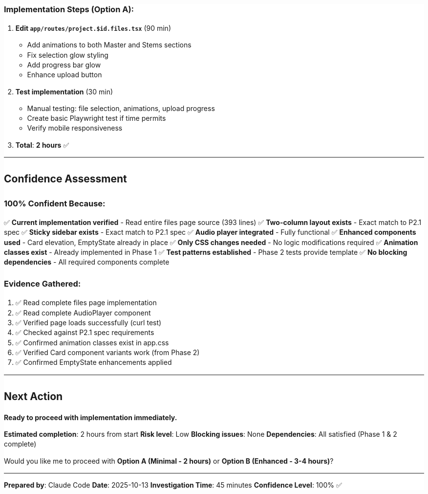 ### Implementation Steps (Option A):

1. **Edit `app/routes/project.$id.files.tsx`** (90 min)
   - Add animations to both Master and Stems sections
   - Fix selection glow styling
   - Add progress bar glow
   - Enhance upload button

2. **Test implementation** (30 min)
   - Manual testing: file selection, animations, upload progress
   - Create basic Playwright test if time permits
   - Verify mobile responsiveness

3. **Total**: **2 hours** ✅

---

## Confidence Assessment

### 100% Confident Because:

✅ **Current implementation verified** - Read entire files page source (393 lines)
✅ **Two-column layout exists** - Exact match to P2.1 spec
✅ **Sticky sidebar exists** - Exact match to P2.1 spec
✅ **Audio player integrated** - Fully functional
✅ **Enhanced components used** - Card elevation, EmptyState already in place
✅ **Only CSS changes needed** - No logic modifications required
✅ **Animation classes exist** - Already implemented in Phase 1
✅ **Test patterns established** - Phase 2 tests provide template
✅ **No blocking dependencies** - All required components complete

### Evidence Gathered:

1. ✅ Read complete files page implementation
2. ✅ Read complete AudioPlayer component
3. ✅ Verified page loads successfully (curl test)
4. ✅ Checked against P2.1 spec requirements
5. ✅ Confirmed animation classes exist in app.css
6. ✅ Verified Card component variants work (from Phase 2)
7. ✅ Confirmed EmptyState enhancements applied

---

## Next Action

**Ready to proceed with implementation immediately.**

**Estimated completion**: 2 hours from start
**Risk level**: Low
**Blocking issues**: None
**Dependencies**: All satisfied (Phase 1 & 2 complete)

Would you like me to proceed with **Option A (Minimal - 2 hours)** or **Option B (Enhanced - 3-4 hours)**?

---

**Prepared by**: Claude Code
**Date**: 2025-10-13
**Investigation Time**: 45 minutes
**Confidence Level**: 100% ✅
